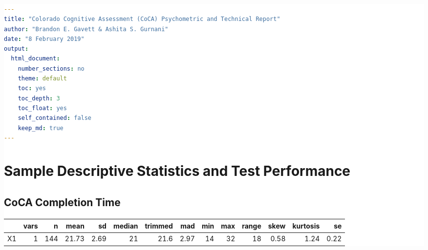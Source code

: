 ```yaml
---
title: "Colorado Cognitive Assessment (CoCA) Psychometric and Technical Report"
author: "Brandon E. Gavett & Ashita S. Gurnani"
date: "8 February 2019"
output:
  html_document:
    number_sections: no
    theme: default
    toc: yes
    toc_depth: 3
    toc_float: yes
    self_contained: false
    keep_md: true
---
```






# Sample Descriptive Statistics and Test Performance

## CoCA Completion Time

<table class="table" style="margin-left: auto; margin-right: auto;">
 <thead>
  <tr>
   <th style="text-align:left;">   </th>
   <th style="text-align:right;"> vars </th>
   <th style="text-align:right;"> n </th>
   <th style="text-align:right;"> mean </th>
   <th style="text-align:right;"> sd </th>
   <th style="text-align:right;"> median </th>
   <th style="text-align:right;"> trimmed </th>
   <th style="text-align:right;"> mad </th>
   <th style="text-align:right;"> min </th>
   <th style="text-align:right;"> max </th>
   <th style="text-align:right;"> range </th>
   <th style="text-align:right;"> skew </th>
   <th style="text-align:right;"> kurtosis </th>
   <th style="text-align:right;"> se </th>
  </tr>
 </thead>
<tbody>
  <tr>
   <td style="text-align:left;"> X1 </td>
   <td style="text-align:right;"> 1 </td>
   <td style="text-align:right;"> 144 </td>
   <td style="text-align:right;"> 21.73 </td>
   <td style="text-align:right;"> 2.69 </td>
   <td style="text-align:right;"> 21 </td>
   <td style="text-align:right;"> 21.6 </td>
   <td style="text-align:right;"> 2.97 </td>
   <td style="text-align:right;"> 14 </td>
   <td style="text-align:right;"> 32 </td>
   <td style="text-align:right;"> 18 </td>
   <td style="text-align:right;"> 0.58 </td>
   <td style="text-align:right;"> 1.24 </td>
   <td style="text-align:right;"> 0.22 </td>
  </tr>
</tbody>
</table>
